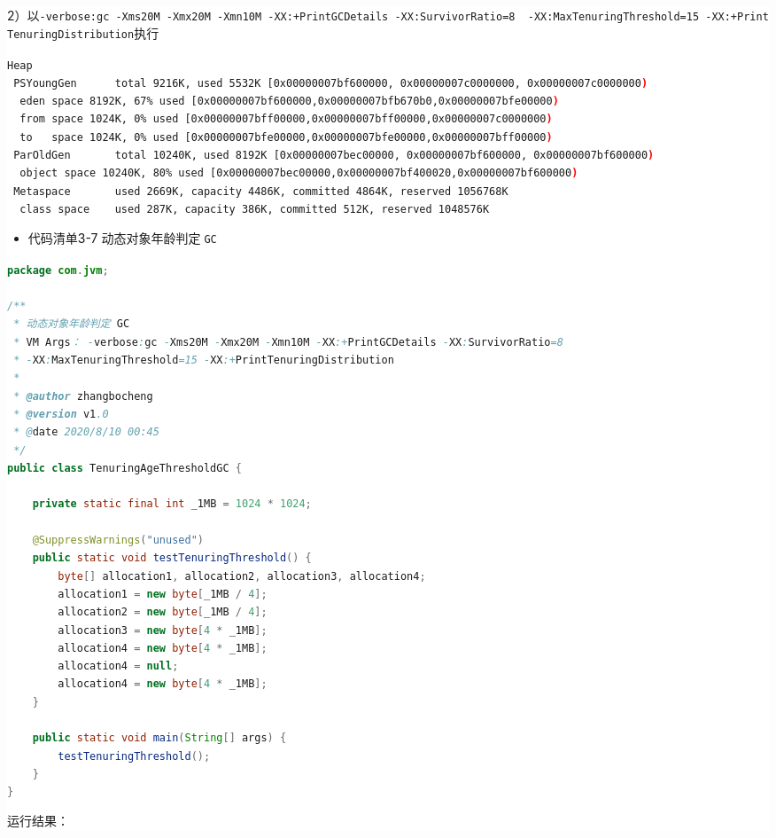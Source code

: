 2）以`-verbose:gc -Xms20M -Xmx20M -Xmn10M -XX:+PrintGCDetails -XX:SurvivorRatio=8  -XX:MaxTenuringThreshold=15 -XX:+PrintTenuringDistribution`执行

```bash
Heap
 PSYoungGen      total 9216K, used 5532K [0x00000007bf600000, 0x00000007c0000000, 0x00000007c0000000)
  eden space 8192K, 67% used [0x00000007bf600000,0x00000007bfb670b0,0x00000007bfe00000)
  from space 1024K, 0% used [0x00000007bff00000,0x00000007bff00000,0x00000007c0000000)
  to   space 1024K, 0% used [0x00000007bfe00000,0x00000007bfe00000,0x00000007bff00000)
 ParOldGen       total 10240K, used 8192K [0x00000007bec00000, 0x00000007bf600000, 0x00000007bf600000)
  object space 10240K, 80% used [0x00000007bec00000,0x00000007bf400020,0x00000007bf600000)
 Metaspace       used 2669K, capacity 4486K, committed 4864K, reserved 1056768K
  class space    used 287K, capacity 386K, committed 512K, reserved 1048576K
```

- 代码清单3-7 动态对象年龄判定 `GC`

```java
package com.jvm;

/**
 * 动态对象年龄判定 GC
 * VM Args： -verbose:gc -Xms20M -Xmx20M -Xmn10M -XX:+PrintGCDetails -XX:SurvivorRatio=8
 * -XX:MaxTenuringThreshold=15 -XX:+PrintTenuringDistribution
 *
 * @author zhangbocheng
 * @version v1.0
 * @date 2020/8/10 00:45
 */
public class TenuringAgeThresholdGC {

    private static final int _1MB = 1024 * 1024;

    @SuppressWarnings("unused")
    public static void testTenuringThreshold() {
        byte[] allocation1, allocation2, allocation3, allocation4;
        allocation1 = new byte[_1MB / 4];
        allocation2 = new byte[_1MB / 4];
        allocation3 = new byte[4 * _1MB];
        allocation4 = new byte[4 * _1MB];
        allocation4 = null;
        allocation4 = new byte[4 * _1MB];
    }

    public static void main(String[] args) {
        testTenuringThreshold();
    }
}
```

运行结果：
